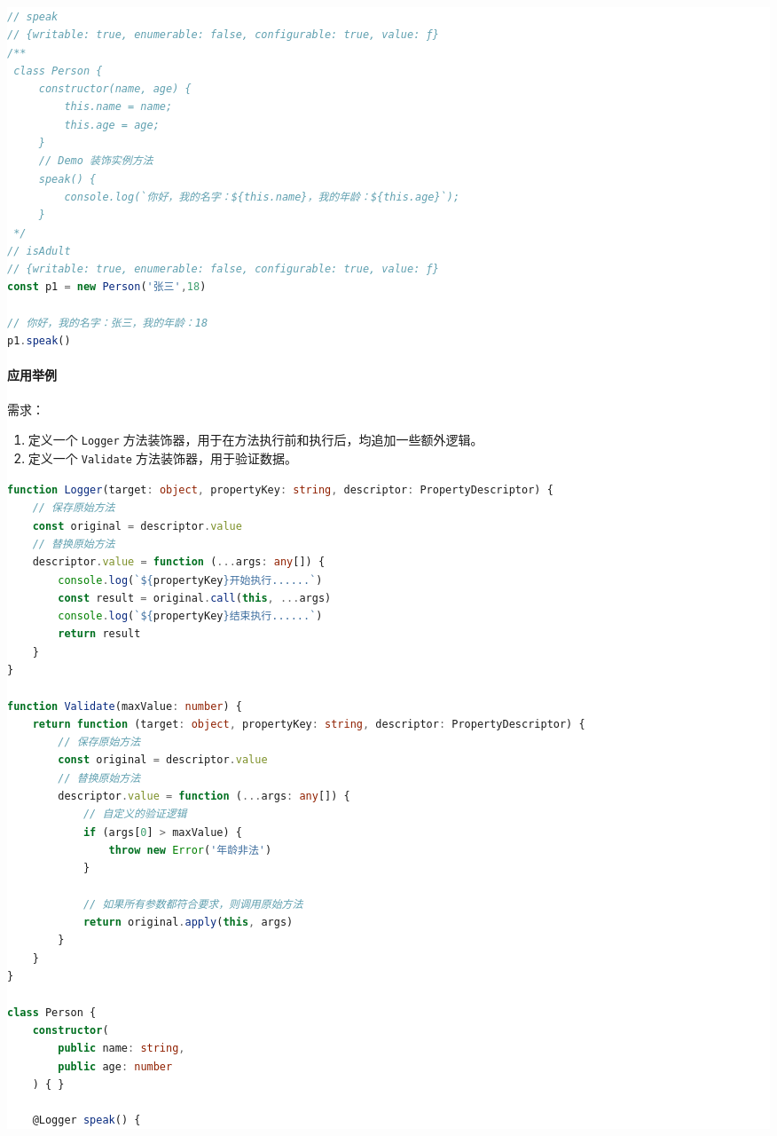 ```typescript
// speak
// {writable: true, enumerable: false, configurable: true, value: ƒ}
/**
 class Person {
     constructor(name, age) {
         this.name = name;
         this.age = age;
     }
     // Demo 装饰实例方法
     speak() {
         console.log(`你好，我的名字：${this.name}，我的年龄：${this.age}`);
     }
 */
// isAdult
// {writable: true, enumerable: false, configurable: true, value: ƒ}
const p1 = new Person('张三',18)

// 你好，我的名字：张三，我的年龄：18
p1.speak()
```
#### 应用举例

需求：

1. 定义一个 `Logger` 方法装饰器，用于在方法执行前和执行后，均追加一些额外逻辑。
2. 定义一个 `Validate` 方法装饰器，用于验证数据。

```typescript
function Logger(target: object, propertyKey: string, descriptor: PropertyDescriptor) {
    // 保存原始方法
    const original = descriptor.value
    // 替换原始方法
    descriptor.value = function (...args: any[]) {
        console.log(`${propertyKey}开始执行......`)
        const result = original.call(this, ...args)
        console.log(`${propertyKey}结束执行......`)
        return result
    }
}

function Validate(maxValue: number) {
    return function (target: object, propertyKey: string, descriptor: PropertyDescriptor) {
        // 保存原始方法
        const original = descriptor.value
        // 替换原始方法
        descriptor.value = function (...args: any[]) {
            // 自定义的验证逻辑
            if (args[0] > maxValue) {
                throw new Error('年龄非法')
            }

            // 如果所有参数都符合要求，则调用原始方法
            return original.apply(this, args)
        }
    }
}

class Person {
    constructor(
        public name: string,
        public age: number
    ) { }

    @Logger speak() {
```